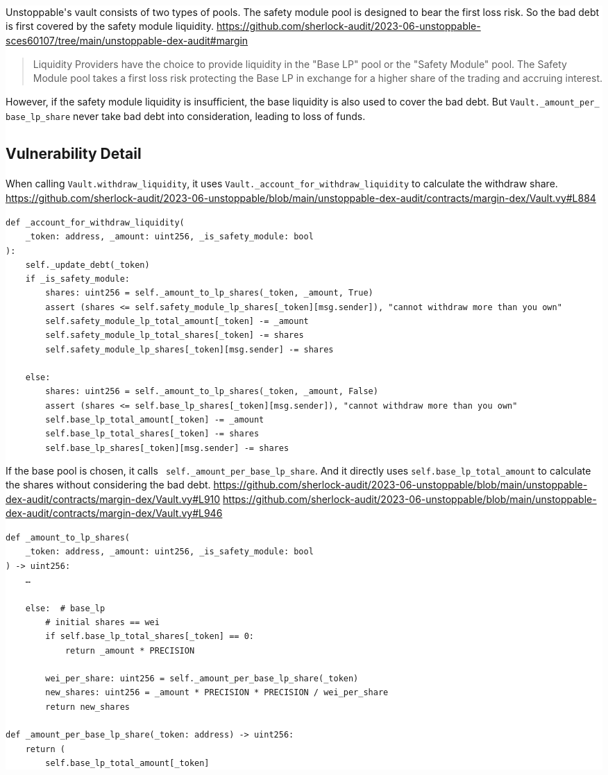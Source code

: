 Unstoppable's vault consists of two types of pools. The safety module pool is designed to bear the first loss risk. So the bad debt is first covered by the safety module liquidity.
https://github.com/sherlock-audit/2023-06-unstoppable-sces60107/tree/main/unstoppable-dex-audit#margin
> Liquidity Providers have the choice to provide liquidity in the "Base LP" pool or the "Safety Module" pool. The Safety Module pool takes a first loss risk protecting the Base LP in exchange for a higher share of the trading and accruing interest.

However, if the safety module liquidity is insufficient, the base liquidity is also used to cover the bad debt. But `Vault._amount_per_base_lp_share` never take bad debt into consideration, leading to loss of funds.


## Vulnerability Detail

When calling `Vault.withdraw_liquidity`, it uses `Vault._account_for_withdraw_liquidity` to calculate the withdraw share.
https://github.com/sherlock-audit/2023-06-unstoppable/blob/main/unstoppable-dex-audit/contracts/margin-dex/Vault.vy#L884
```vyper
def _account_for_withdraw_liquidity(
    _token: address, _amount: uint256, _is_safety_module: bool
):
    self._update_debt(_token)
    if _is_safety_module:
        shares: uint256 = self._amount_to_lp_shares(_token, _amount, True)
        assert (shares <= self.safety_module_lp_shares[_token][msg.sender]), "cannot withdraw more than you own"
        self.safety_module_lp_total_amount[_token] -= _amount
        self.safety_module_lp_total_shares[_token] -= shares
        self.safety_module_lp_shares[_token][msg.sender] -= shares

    else:
        shares: uint256 = self._amount_to_lp_shares(_token, _amount, False)
        assert (shares <= self.base_lp_shares[_token][msg.sender]), "cannot withdraw more than you own"
        self.base_lp_total_amount[_token] -= _amount
        self.base_lp_total_shares[_token] -= shares
        self.base_lp_shares[_token][msg.sender] -= shares
```

If the base pool is chosen, it calls ` self._amount_per_base_lp_share`. And it directly uses `self.base_lp_total_amount` to calculate the shares without considering the  bad debt.
https://github.com/sherlock-audit/2023-06-unstoppable/blob/main/unstoppable-dex-audit/contracts/margin-dex/Vault.vy#L910
https://github.com/sherlock-audit/2023-06-unstoppable/blob/main/unstoppable-dex-audit/contracts/margin-dex/Vault.vy#L946
```vyper
def _amount_to_lp_shares(
    _token: address, _amount: uint256, _is_safety_module: bool
) -> uint256:
    …

    else:  # base_lp
        # initial shares == wei
        if self.base_lp_total_shares[_token] == 0:
            return _amount * PRECISION

        wei_per_share: uint256 = self._amount_per_base_lp_share(_token)
        new_shares: uint256 = _amount * PRECISION * PRECISION / wei_per_share
        return new_shares

def _amount_per_base_lp_share(_token: address) -> uint256:
    return (
        self.base_lp_total_amount[_token]
```